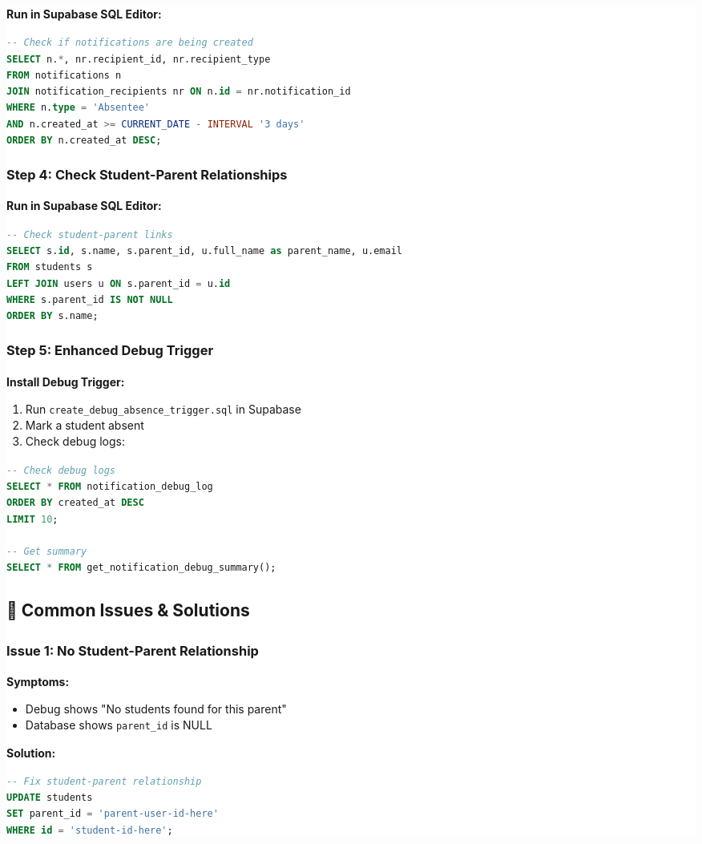 **Run in Supabase SQL Editor:**
```sql
-- Check if notifications are being created
SELECT n.*, nr.recipient_id, nr.recipient_type
FROM notifications n
JOIN notification_recipients nr ON n.id = nr.notification_id
WHERE n.type = 'Absentee'
AND n.created_at >= CURRENT_DATE - INTERVAL '3 days'
ORDER BY n.created_at DESC;
```

### Step 4: Check Student-Parent Relationships

**Run in Supabase SQL Editor:**
```sql
-- Check student-parent links
SELECT s.id, s.name, s.parent_id, u.full_name as parent_name, u.email
FROM students s
LEFT JOIN users u ON s.parent_id = u.id
WHERE s.parent_id IS NOT NULL
ORDER BY s.name;
```

### Step 5: Enhanced Debug Trigger

**Install Debug Trigger:**
1. Run `create_debug_absence_trigger.sql` in Supabase
2. Mark a student absent
3. Check debug logs:

```sql
-- Check debug logs
SELECT * FROM notification_debug_log 
ORDER BY created_at DESC 
LIMIT 10;

-- Get summary
SELECT * FROM get_notification_debug_summary();
```

## 🔧 Common Issues & Solutions

### Issue 1: No Student-Parent Relationship

**Symptoms:**
- Debug shows "No students found for this parent"
- Database shows `parent_id` is NULL

**Solution:**
```sql
-- Fix student-parent relationship
UPDATE students 
SET parent_id = 'parent-user-id-here'
WHERE id = 'student-id-here';
```
